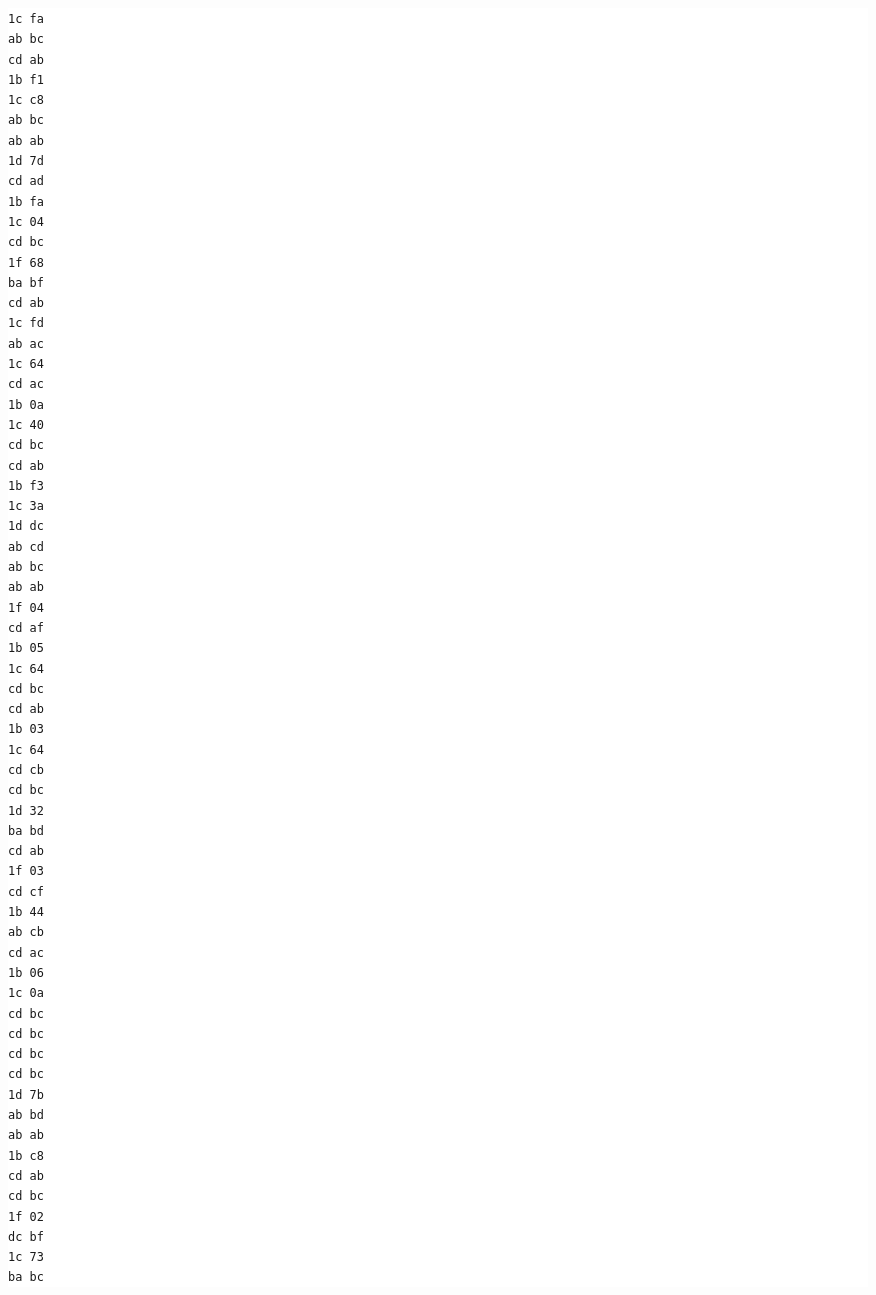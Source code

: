 ```console
1c fa
ab bc
cd ab
1b f1
1c c8
ab bc
ab ab
1d 7d
cd ad
1b fa
1c 04
cd bc
1f 68
ba bf
cd ab
1c fd
ab ac
1c 64
cd ac
1b 0a
1c 40
cd bc
cd ab
1b f3
1c 3a
1d dc
ab cd
ab bc
ab ab
1f 04
cd af
1b 05
1c 64
cd bc
cd ab
1b 03
1c 64
cd cb
cd bc
1d 32
ba bd
cd ab
1f 03
cd cf
1b 44
ab cb
cd ac
1b 06
1c 0a
cd bc
cd bc
cd bc
cd bc
1d 7b
ab bd
ab ab
1b c8
cd ab
cd bc
1f 02
dc bf
1c 73
ba bc
```